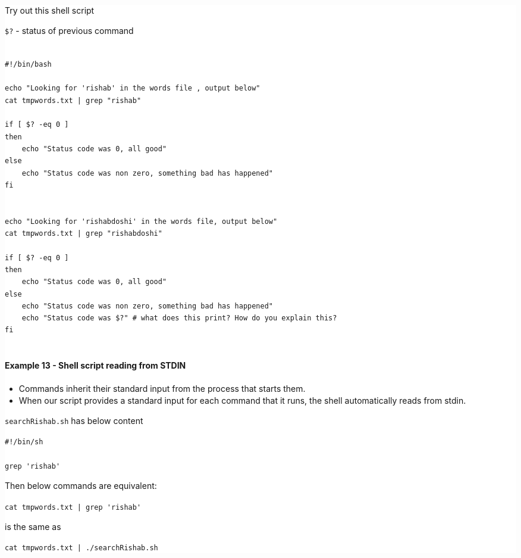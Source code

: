 Try out this shell script

`$?` - status of previous command

```

#!/bin/bash

echo "Looking for 'rishab' in the words file , output below"
cat tmpwords.txt | grep "rishab"

if [ $? -eq 0 ] 
then
	echo "Status code was 0, all good" 
else
	echo "Status code was non zero, something bad has happened"
fi


echo "Looking for 'rishabdoshi' in the words file, output below"
cat tmpwords.txt | grep "rishabdoshi"

if [ $? -eq 0 ] 
then
	echo "Status code was 0, all good" 
else
	echo "Status code was non zero, something bad has happened"
	echo "Status code was $?" # what does this print? How do you explain this?
fi


```

#### Example 13 - Shell script reading from STDIN 

* Commands inherit their standard input from the process that starts them. 
* When our script provides a standard input for each command that it runs, the shell automatically reads from stdin. 

`searchRishab.sh` has below content

```
#!/bin/sh

grep 'rishab'
```

Then below commands are equivalent:

```
cat tmpwords.txt | grep 'rishab'
```

is the same as

```
cat tmpwords.txt | ./searchRishab.sh
```
